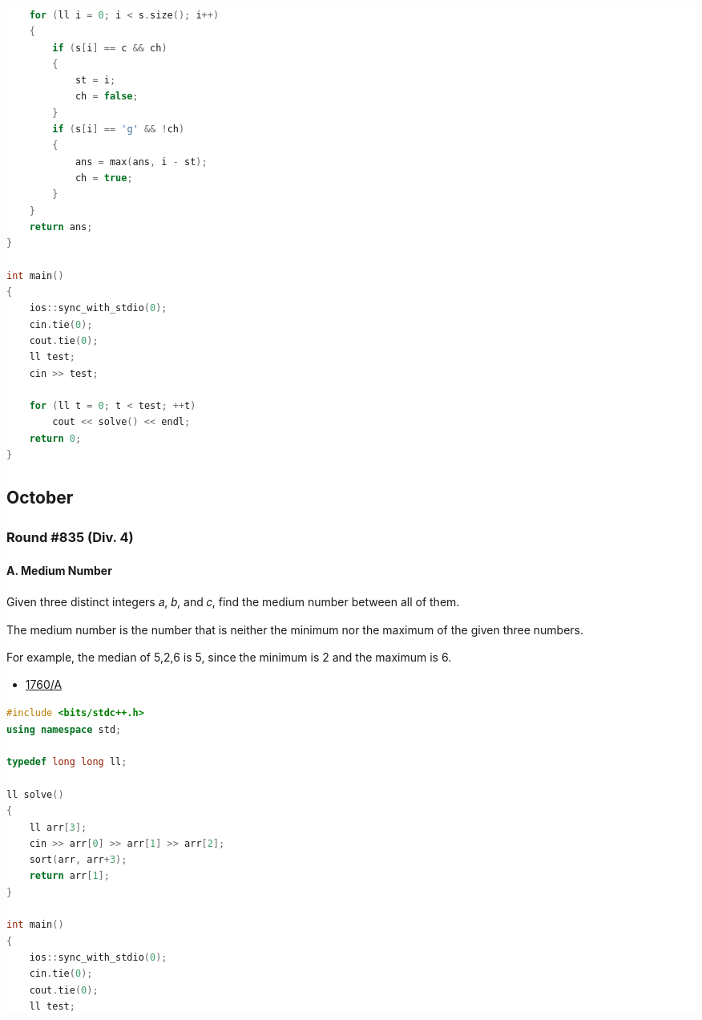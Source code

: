 ```cpp
    for (ll i = 0; i < s.size(); i++)
    {
        if (s[i] == c && ch)
        {
            st = i;
            ch = false;
        }
        if (s[i] == 'g' && !ch)
        {
            ans = max(ans, i - st);
            ch = true;
        }
    }
    return ans;
}

int main()
{
    ios::sync_with_stdio(0);
    cin.tie(0);
    cout.tie(0);
    ll test;
    cin >> test;

    for (ll t = 0; t < test; ++t)
        cout << solve() << endl;
    return 0;
}
```

## October

### Round #835 (Div. 4)
#### A. Medium Number

Given three distinct integers 𝑎, 𝑏, and 𝑐, find the medium number between all of them.

The medium number is the number that is neither the minimum nor the maximum of the given three numbers.

For example, the median of 5,2,6 is 5, since the minimum is 2 and the maximum is 6.

- [1760/A](https://codeforces.com/contest/1760/problem/A)

```cpp
#include <bits/stdc++.h>
using namespace std;

typedef long long ll;

ll solve()
{
    ll arr[3];
    cin >> arr[0] >> arr[1] >> arr[2];
    sort(arr, arr+3);
    return arr[1];
}

int main()
{
    ios::sync_with_stdio(0);
    cin.tie(0);
    cout.tie(0);
    ll test;
```